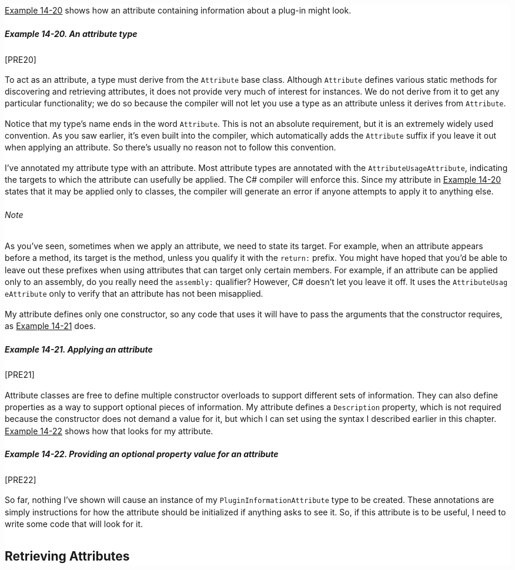 [Example 14-20](#an_attribute_type) shows how an attribute containing information about a plug-in might look.

##### Example 14-20\. An attribute type

[PRE20]

To act as an attribute, a type must derive from the `Attribute` base class. Although `Attribute` defines various static methods for discovering and retrieving attributes, it does not provide very much of interest for instances. We do not derive from it to get any particular functionality; we do so because the compiler will not let you use a type as an attribute unless it derives from `Attribute`.

Notice that my type’s name ends in the word `Attribute`. This is not an absolute requirement, but it is an extremely widely used convention. As you saw earlier, it’s even built into the compiler, which automatically adds the `Attribute` suffix if you leave it out when applying an attribute. So there’s usually no reason not to follow this convention.

I’ve annotated my attribute type with an attribute. Most attribute types are annotated with the `AttributeUsageAttribute`, indicating the targets to which the attribute can usefully be applied. The C# compiler will enforce this. Since my attribute in [Example 14-20](#an_attribute_type) states that it may be applied only to classes, the compiler will generate an error if anyone attempts to apply it to anything else.

###### Note

As you’ve seen, sometimes when we apply an attribute, we need to state its target. For example, when an attribute appears before a method, its target is the method, unless you qualify it with the `return:` prefix. You might have hoped that you’d be able to leave out these prefixes when using attributes that can target only certain members. For example, if an attribute can be applied only to an assembly, do you really need the `assembly:` qualifier? However, C# doesn’t let you leave it off. It uses the `AttributeUsageAttribute` only to verify that an attribute has not been misapplied.

My attribute defines only one constructor, so any code that uses it will have to pass the arguments that the constructor requires, as [Example 14-21](#applying_a_custom_attribute) does.

##### Example 14-21\. Applying an attribute

[PRE21]

Attribute classes are free to define multiple constructor overloads to support different sets of information. They can also define properties as a way to support optional pieces of information. My attribute defines a `Description` property, which is not required because the constructor does not demand a value for it, but which I can set using the syntax I described earlier in this chapter. [Example 14-22](#providing_an_optional_property_value_for) shows how that looks for my attribute.

##### Example 14-22\. Providing an optional property value for an attribute

[PRE22]

So far, nothing I’ve shown will cause an instance of my `Plu⁠gin⁠Inf⁠orm⁠ation​Att⁠rib⁠ute` type to be created. These annotations are simply instructions for how the attribute should be initialized if anything asks to see it. So, if this attribute is to be useful, I need to write some code that will look for it.

## Retrieving Attributes
